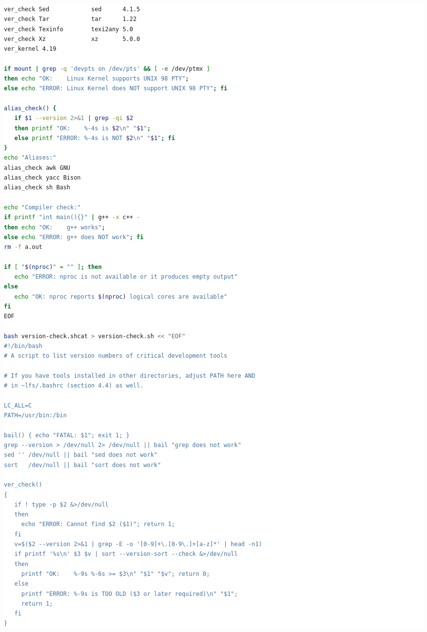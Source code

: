 ```bash
ver_check Sed            sed      4.1.5
ver_check Tar            tar      1.22
ver_check Texinfo        texi2any 5.0
ver_check Xz             xz       5.0.0
ver_kernel 4.19

if mount | grep -q 'devpts on /dev/pts' && [ -e /dev/ptmx ]
then echo "OK:    Linux Kernel supports UNIX 98 PTY";
else echo "ERROR: Linux Kernel does NOT support UNIX 98 PTY"; fi

alias_check() {
   if $1 --version 2>&1 | grep -qi $2
   then printf "OK:    %-4s is $2\n" "$1";
   else printf "ERROR: %-4s is NOT $2\n" "$1"; fi
}
echo "Aliases:"
alias_check awk GNU
alias_check yacc Bison
alias_check sh Bash

echo "Compiler check:"
if printf "int main(){}" | g++ -x c++ -
then echo "OK:    g++ works";
else echo "ERROR: g++ does NOT work"; fi
rm -f a.out

if [ "$(nproc)" = "" ]; then
   echo "ERROR: nproc is not available or it produces empty output"
else
   echo "OK: nproc reports $(nproc) logical cores are available"
fi
EOF

bash version-check.shcat > version-check.sh << "EOF"
#!/bin/bash
# A script to list version numbers of critical development tools

# If you have tools installed in other directories, adjust PATH here AND
# in ~lfs/.bashrc (section 4.4) as well.

LC_ALL=C
PATH=/usr/bin:/bin

bail() { echo "FATAL: $1"; exit 1; }
grep --version > /dev/null 2> /dev/null || bail "grep does not work"
sed '' /dev/null || bail "sed does not work"
sort   /dev/null || bail "sort does not work"

ver_check()
{
   if ! type -p $2 &>/dev/null
   then
     echo "ERROR: Cannot find $2 ($1)"; return 1;
   fi
   v=$($2 --version 2>&1 | grep -E -o '[0-9]+\.[0-9\.]+[a-z]*' | head -n1)
   if printf '%s\n' $3 $v | sort --version-sort --check &>/dev/null
   then
     printf "OK:    %-9s %-6s >= $3\n" "$1" "$v"; return 0;
   else
     printf "ERROR: %-9s is TOO OLD ($3 or later required)\n" "$1";
     return 1;
   fi
}
```
